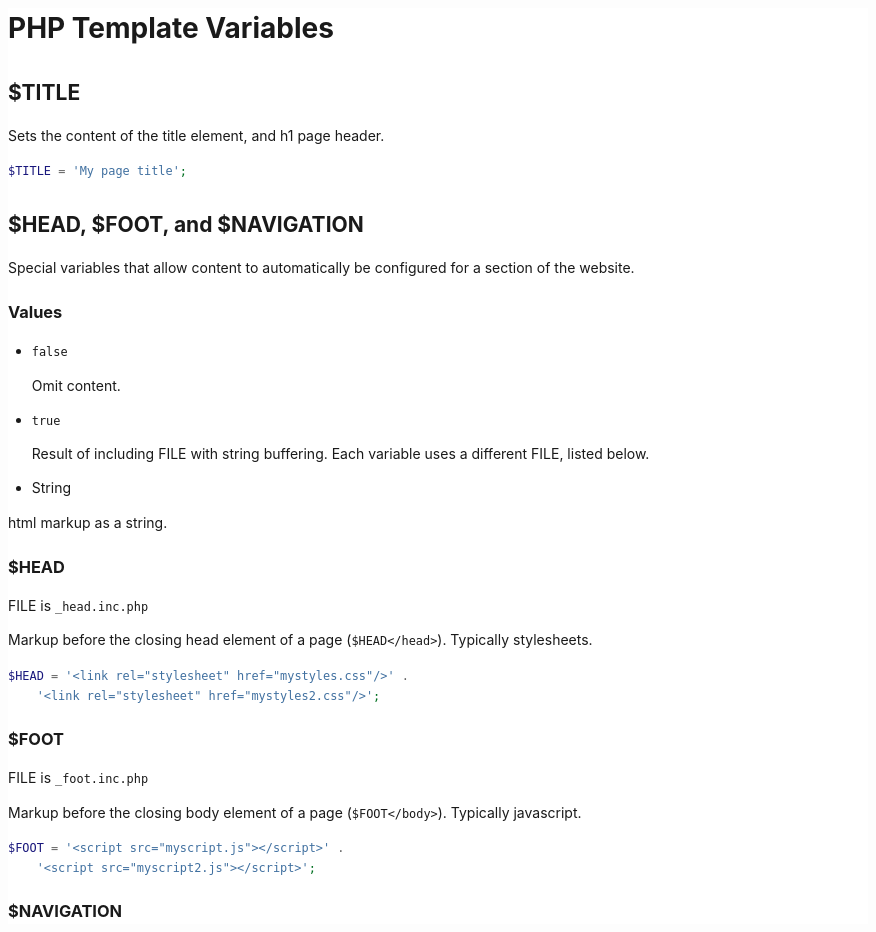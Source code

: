 PHP Template Variables
======================

## $TITLE

Sets the content of the title element, and h1 page header.

```php
$TITLE = 'My page title';
```


## $HEAD, $FOOT, and $NAVIGATION

Special variables that allow content to automatically be configured for a section of the website.


### Values

* `false`

  Omit content.

* `true`

  Result of including FILE with string buffering.
  Each variable uses a different FILE, listed below.

*  String

  html markup as a string.


### $HEAD

FILE is `_head.inc.php`

Markup before the closing head element of a page (`$HEAD</head>`).  Typically stylesheets.

```php
$HEAD = '<link rel="stylesheet" href="mystyles.css"/>' .
    '<link rel="stylesheet" href="mystyles2.css"/>';
```


### $FOOT

FILE is `_foot.inc.php`

Markup before the closing body element of a page (`$FOOT</body>`).  Typically javascript.

```php
$FOOT = '<script src="myscript.js"></script>' .
    '<script src="myscript2.js"></script>';
```


### $NAVIGATION
